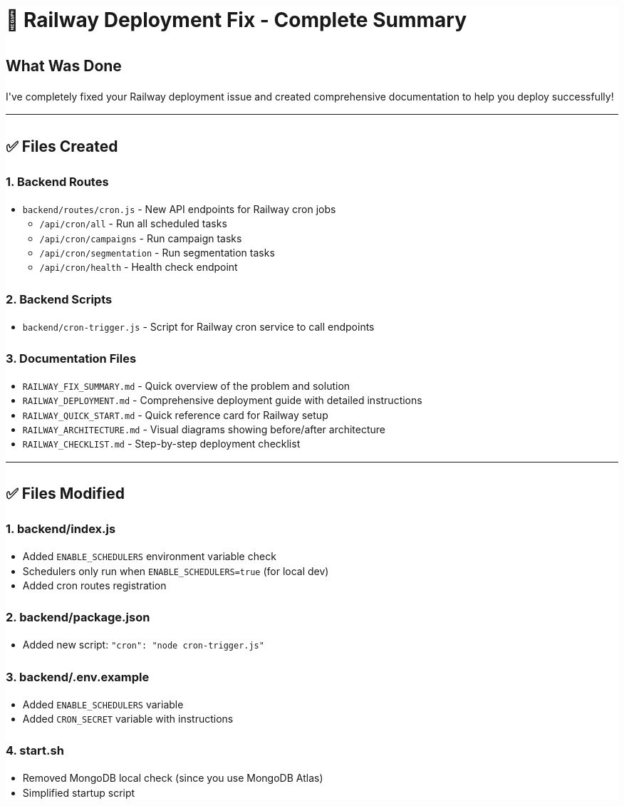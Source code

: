# 🎉 Railway Deployment Fix - Complete Summary

## What Was Done

I've completely fixed your Railway deployment issue and created comprehensive documentation to help you deploy successfully!

---

## ✅ Files Created

### 1. **Backend Routes**
- `backend/routes/cron.js` - New API endpoints for Railway cron jobs
  - `/api/cron/all` - Run all scheduled tasks
  - `/api/cron/campaigns` - Run campaign tasks
  - `/api/cron/segmentation` - Run segmentation tasks
  - `/api/cron/health` - Health check endpoint

### 2. **Backend Scripts**
- `backend/cron-trigger.js` - Script for Railway cron service to call endpoints

### 3. **Documentation Files**
- `RAILWAY_FIX_SUMMARY.md` - Quick overview of the problem and solution
- `RAILWAY_DEPLOYMENT.md` - Comprehensive deployment guide with detailed instructions
- `RAILWAY_QUICK_START.md` - Quick reference card for Railway setup
- `RAILWAY_ARCHITECTURE.md` - Visual diagrams showing before/after architecture
- `RAILWAY_CHECKLIST.md` - Step-by-step deployment checklist

---

## ✅ Files Modified

### 1. **backend/index.js**
- Added `ENABLE_SCHEDULERS` environment variable check
- Schedulers only run when `ENABLE_SCHEDULERS=true` (for local dev)
- Added cron routes registration

### 2. **backend/package.json**
- Added new script: `"cron": "node cron-trigger.js"`

### 3. **backend/.env.example**
- Added `ENABLE_SCHEDULERS` variable
- Added `CRON_SECRET` variable with instructions

### 4. **start.sh**
- Removed MongoDB local check (since you use MongoDB Atlas)
- Simplified startup script
